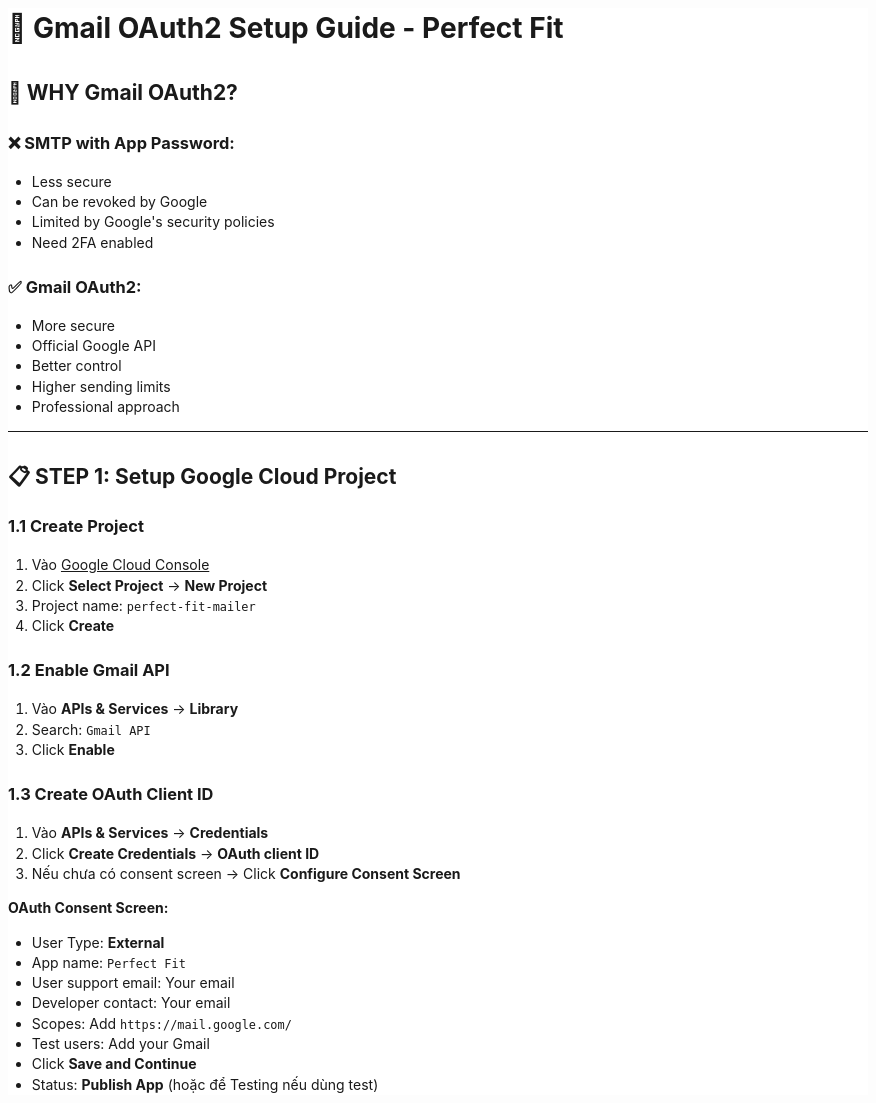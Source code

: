 # 📧 Gmail OAuth2 Setup Guide - Perfect Fit

## 🎯 WHY Gmail OAuth2?

### ❌ SMTP with App Password:
- Less secure
- Can be revoked by Google
- Limited by Google's security policies
- Need 2FA enabled

### ✅ Gmail OAuth2:
- More secure
- Official Google API
- Better control
- Higher sending limits
- Professional approach

---

## 📋 STEP 1: Setup Google Cloud Project

### 1.1 Create Project

1. Vào [Google Cloud Console](https://console.cloud.google.com)
2. Click **Select Project** → **New Project**
3. Project name: `perfect-fit-mailer`
4. Click **Create**

### 1.2 Enable Gmail API

1. Vào **APIs & Services** → **Library**
2. Search: `Gmail API`
3. Click **Enable**

### 1.3 Create OAuth Client ID

1. Vào **APIs & Services** → **Credentials**
2. Click **Create Credentials** → **OAuth client ID**
3. Nếu chưa có consent screen → Click **Configure Consent Screen**

**OAuth Consent Screen:**
- User Type: **External**
- App name: `Perfect Fit`
- User support email: Your email
- Developer contact: Your email
- Scopes: Add `https://mail.google.com/`
- Test users: Add your Gmail
- Click **Save and Continue**
- Status: **Publish App** (hoặc để Testing nếu dùng test)
